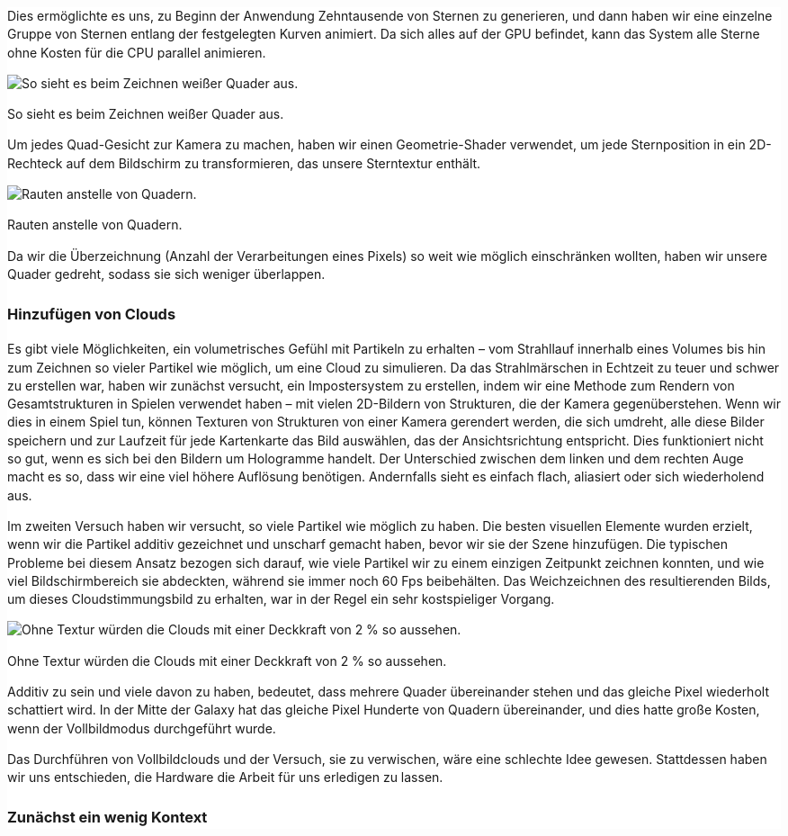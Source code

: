 Dies ermöglichte es uns, zu Beginn der Anwendung Zehntausende von Sternen zu generieren, und dann haben wir eine einzelne Gruppe von Sternen entlang der festgelegten Kurven animiert. Da sich alles auf der GPU befindet, kann das System alle Sterne ohne Kosten für die CPU parallel animieren.

![So sieht es beim Zeichnen weißer Quader aus.](images/drawing-white-quads-300px.jpg)

So sieht es beim Zeichnen weißer Quader aus.



Um jedes Quad-Gesicht zur Kamera zu machen, haben wir einen Geometrie-Shader verwendet, um jede Sternposition in ein 2D-Rechteck auf dem Bildschirm zu transformieren, das unsere Sterntextur enthält.

![Rauten anstelle von Quadern.](images/drawing-white-quads-300px.jpg)

Rauten anstelle von Quadern.


Da wir die Überzeichnung (Anzahl der Verarbeitungen eines Pixels) so weit wie möglich einschränken wollten, haben wir unsere Quader gedreht, sodass sie sich weniger überlappen.

### <a name="adding-clouds"></a>Hinzufügen von Clouds

Es gibt viele Möglichkeiten, ein volumetrisches Gefühl mit Partikeln zu erhalten – vom Strahllauf innerhalb eines Volumes bis hin zum Zeichnen so vieler Partikel wie möglich, um eine Cloud zu simulieren. Da das Strahlmärschen in Echtzeit zu teuer und schwer zu erstellen war, haben wir zunächst versucht, ein Impostersystem zu erstellen, indem wir eine Methode zum Rendern von Gesamtstrukturen in Spielen verwendet haben – mit vielen 2D-Bildern von Strukturen, die der Kamera gegenüberstehen. Wenn wir dies in einem Spiel tun, können Texturen von Strukturen von einer Kamera gerendert werden, die sich umdreht, alle diese Bilder speichern und zur Laufzeit für jede Kartenkarte das Bild auswählen, das der Ansichtsrichtung entspricht. Dies funktioniert nicht so gut, wenn es sich bei den Bildern um Hologramme handelt. Der Unterschied zwischen dem linken und dem rechten Auge macht es so, dass wir eine viel höhere Auflösung benötigen. Andernfalls sieht es einfach flach, aliasiert oder sich wiederholend aus.

Im zweiten Versuch haben wir versucht, so viele Partikel wie möglich zu haben. Die besten visuellen Elemente wurden erzielt, wenn wir die Partikel additiv gezeichnet und unscharf gemacht haben, bevor wir sie der Szene hinzufügen. Die typischen Probleme bei diesem Ansatz bezogen sich darauf, wie viele Partikel wir zu einem einzigen Zeitpunkt zeichnen konnten, und wie viel Bildschirmbereich sie abdeckten, während sie immer noch 60 Fps beibehälten. Das Weichzeichnen des resultierenden Bilds, um dieses Cloudstimmungsbild zu erhalten, war in der Regel ein sehr kostspieliger Vorgang.

![Ohne Textur würden die Clouds mit einer Deckkraft von 2 % so aussehen.](images/clouds-without-texture-300px.jpg)

Ohne Textur würden die Clouds mit einer Deckkraft von 2 % so aussehen.



Additiv zu sein und viele davon zu haben, bedeutet, dass mehrere Quader übereinander stehen und das gleiche Pixel wiederholt schattiert wird. In der Mitte der Galaxy hat das gleiche Pixel Hunderte von Quadern übereinander, und dies hatte große Kosten, wenn der Vollbildmodus durchgeführt wurde.

Das Durchführen von Vollbildclouds und der Versuch, sie zu verwischen, wäre eine schlechte Idee gewesen. Stattdessen haben wir uns entschieden, die Hardware die Arbeit für uns erledigen zu lassen.

### <a name="a-bit-of-context-first"></a>Zunächst ein wenig Kontext
